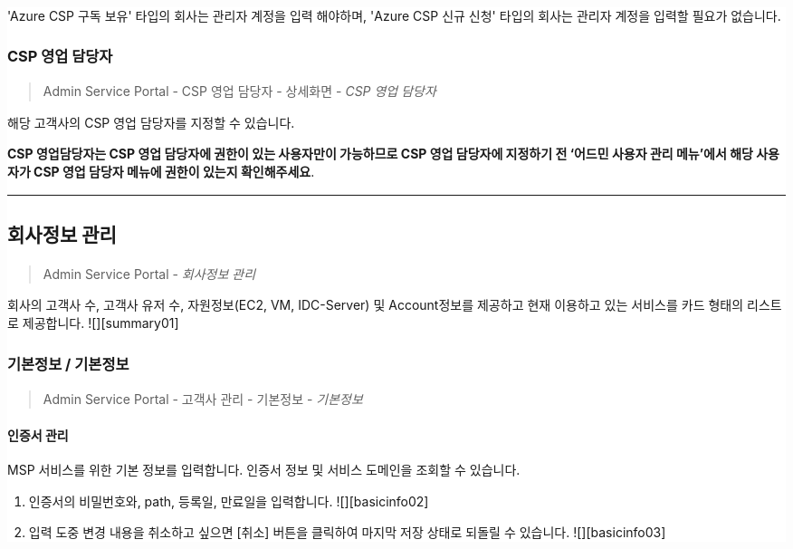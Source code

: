 'Azure CSP 구독 보유' 타입의 회사는 관리자 계정을 입력 해야하며, 'Azure CSP 신규 신청' 타입의 회사는 관리자 계정을 입력할 필요가 없습니다.




### CSP 영업 담당자

>   Admin Service Portal - CSP 영업 담당자 - 상세화면 - *CSP 영업 담당자*

해당 고객사의 CSP 영업 담당자를 지정할 수 있습니다.

**CSP 영업담당자는 CSP 영업 담당자에 권한이 있는 사용자만이 가능하므로 CSP 영업 담당자에 지정하기 전 ‘어드민 사용자 관리 메뉴’에서 해당 사용자가 CSP 영업 담당자 메뉴에 권한이 있는지 확인해주세요**.













--------------------------------------------------------------------------------














## 회사정보 관리

>   Admin Service Portal - *회사정보 관리*

회사의 고객사 수, 고객사 유저 수, 자원정보(EC2, VM, IDC-Server) 및 Account정보를 제공하고 현재 이용하고 있는 서비스를 카드 형태의 리스트로 제공합니다.
![][summary01]




### 기본정보 / 기본정보

>   Admin Service Portal - 고객사 관리 - 기본정보 - *기본정보*





#### 인증서 관리

MSP 서비스를 위한 기본 정보를 입력합니다. 인증서 정보 및 서비스 도메인을 조회할 수 있습니다.

1.  인증서의 비밀번호와, path, 등록일, 만료일을 입력합니다.
    ![][basicinfo02]

2.  입력 도중 변경 내용을 취소하고 싶으면 \[취소\] 버튼을 클릭하여 마지막 저장 상태로 되돌릴 수 있습니다.
    ![][basicinfo03]


[customer_customer01]: ./resource/customer_customer01.jpg
[customer_customer_summary]: ./resource/customer_customer_summary.jpg
[customer_customer_list]: ./resource/customer_customer_list.jpg
[customer_company01]: ./resource/customer_company01.jpg
[customer_company02]: ./resource/customer_company02.jpg
[customer_company03]: ./resource/customer_company03.jpg
[customer_company04]: ./resource/customer_company04.jpg
[customer_service02]: ./resource/customer_service02.jpg
[customer_cloud01]: ./resource/customer_cloud01.jpg
[customer_cloud02]: ./resource/customer_cloud02.jpg
[customer_cloud03]: ./resource/customer_cloud03.jpg
[customer_cloud04]: ./resource/customer_cloud04.jpg
[customer_cloud05]: ./resource/customer_cloud05.jpg
[customer_billinginfo01]: ./resource/customer_billinginfo01.jpg
[customer_billinginfo02]: ./resource/customer_billinginfo02.jpg
[customer_billinginfo03]: ./resource/customer_billinginfo03.jpg
[customer_billinginfo04]: ./resource/customer_billinginfo04.jpg
[customer_user01]: ./resource/customer_user01.jpg
[customer_user02]: ./resource/customer_user02.jpg
[customer_user03]: ./resource/customer_user03.jpg
[customer_user04]: ./resource/customer_user04.jpg
[customer_user05]: ./resource/customer_user05.jpg
[customer_statistics01]: ./resource/customer_statistics01.jpg
[customer_companygroup01]: ./resource/customer_companygroup01.jpg
[customer_companygroup02]: ./resource/customer_companygroup02.jpg
[customer_companygroup03]: ./resource/customer_companygroup03.jpg
[customer_companygroup04]: ./resource/customer_companygroup04.jpg
[customer_companygroup05]: ./resource/customer_companygroup05.jpg
[customer_partner01]: ./resource/customer_partner01.jpg
[customer_partner02]: ./resource/customer_partner02.jpg
[customer_partner03]: ./resource/customer_partner03.jpg
[customer_register01]: ./resource/customer_register01.jpg
[msp_summary01]: ./resource/msp_summary01.jpg
[msp_list01]: ./resource/msp_list01.jpg
[msp_defaultinfo02]: ./resource/msp_defaultinfo02.jpg
[msp_defaultinfo03]: ./resource/msp_defaultinfo03.jpg
[msp_defaultinfo04]: ./resource/msp_defaultinfo04.jpg
[msp_defaultinfo05]: ./resource/msp_defaultinfo05.jpg
[msp_defaultinfo06]: ./resource/msp_defaultinfo06.jpg
[msp_defaultinfo07]: ./resource/msp_defaultinfo07.jpg
[msp_defaultinfo08]: ./resource/msp_defaultinfo08.jpg
[msp_defaultinfo09]: ./resource/msp_defaultinfo09.jpg
[msp_defaultinfo10]: ./resource/msp_defaultinfo10.jpg
[msp_defaultinfo11]: ./resource/msp_defaultinfo11.jpg
[msp_company01]: ./resource/msp_company01.jpg
[msp_company03]: ./resource/msp_company03.jpg
[msp_company04]: ./resource/msp_company04.jpg
[msp_service01]: ./resource/msp_service01.jpg
[msp_service02]: ./resource/msp_service02.jpg
[msp_cloud01]: ./resource/msp_cloud01.jpg
[msp_mspusage01]: ./resource/msp_mspusage01.jpg
[msp_billinginfo03]: ./resource/msp_billinginfo03.jpg
[msp_billinginfo04]: ./resource/msp_billinginfo04.jpg
[msp_permission01]: ./resource/msp_permission01.jpg
[msp_sitemngt02]: ./resource/msp_sitemngt02.jpg
[msp_sitemngt03]: ./resource/msp_sitemngt03.jpg
[msp_sitemngt04]: ./resource/msp_sitemngt04.jpg
[msp_sitemngt05]: ./resource/msp_sitemngt05.jpg
[msp_sitemngt06]: ./resource/msp_sitemngt06.jpg
[msp_sitemngt07]: ./resource/msp_sitemngt07.jpg
[operator_summary]: ./resource/operator_summary.jpg
[operator_list]: ./resource/operator_list.jpg
[operator_status01]: ./resource/operator_status01.jpg
[operator_status02]: ./resource/operator_status02.jpg
[operator_holding01]: ./resource/operator_holding01.jpg
[operator_status03]: ./resource/operator_status03.jpg
[operator_joininfo01]: ./resource/operator_joininfo01.jpg
[sales_summary]: ./resource/sales_summary.jpg
[sales_list]: ./resource/sales_list.jpg
[sales_status01]: ./resource/sales_status01.jpg
[sales_status02]: ./resource/sales_status02.jpg
[sales_holding01]: ./resource/sales_holding01.jpg
[sales_status03]: ./resource/sales_status03.jpg
[sales_joininfo01]: ./resource/sales_joininfo01.jpg